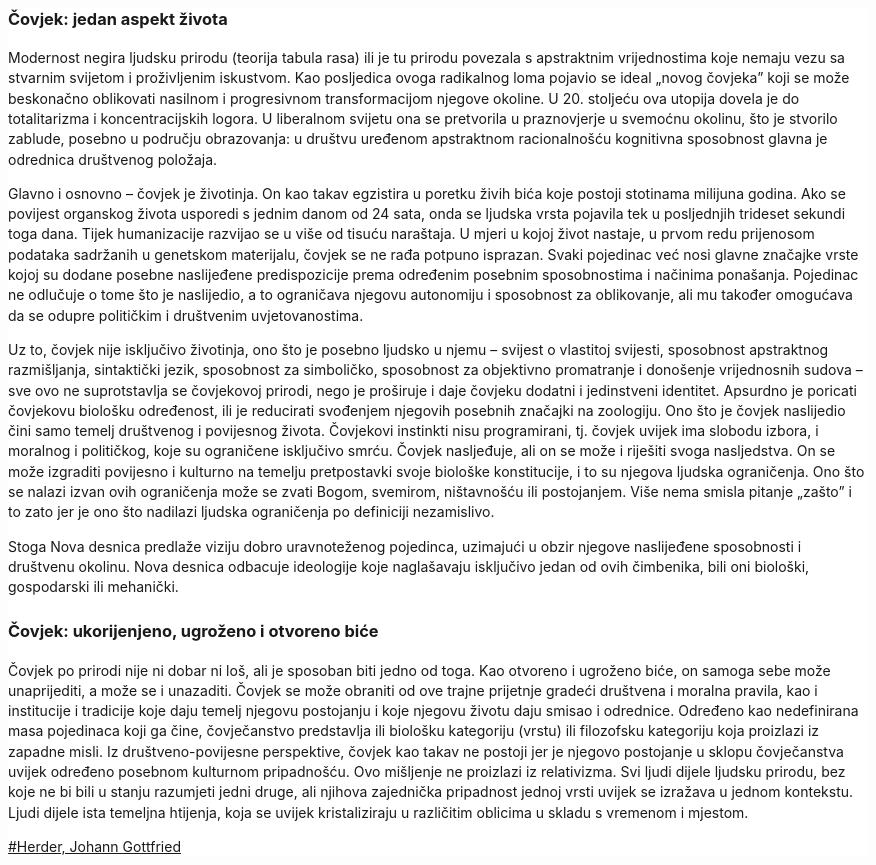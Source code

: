 ### Čovjek: jedan aspekt života

Modernost negira ljudsku prirodu (teorija tabula rasa) ili je tu prirodu povezala s apstraktnim vrijednostima koje nemaju vezu sa stvarnim svijetom i proživljenim iskustvom. Kao posljedica ovoga radikalnog loma pojavio se ideal „novog čovjeka” koji se može beskonačno oblikovati nasilnom i progresivnom transformacijom njegove okoline. U 20. stoljeću ova utopija dovela je do totalitarizma i koncentracijskih logora. U liberalnom svijetu ona se pretvorila u praznovjerje u svemoćnu okolinu, što je stvorilo zablude, posebno u području obrazovanja: u društvu uređenom apstraktnom racionalnošću kognitivna sposobnost glavna je odrednica društvenog položaja.

Glavno i osnovno – čovjek je životinja. On kao takav egzistira u poretku živih bića koje postoji stotinama milijuna godina. Ako se povijest organskog života usporedi s jednim danom od 24 sata, onda se ljudska vrsta pojavila tek u posljednjih trideset sekundi toga dana. Tijek humanizacije razvijao se u više od tisuću naraštaja. U mjeri u kojoj život nastaje, u prvom redu prijenosom podataka sadržanih u genetskom materijalu, čovjek se ne rađa potpuno isprazan. Svaki pojedinac već nosi glavne značajke vrste kojoj su dodane posebne naslijeđene predispozicije prema određenim posebnim sposobnostima i načinima ponašanja. Pojedinac ne odlučuje o tome što je naslijedio, a to ograničava njegovu autonomiju i sposobnost za oblikovanje, ali mu također omogućava da se odupre političkim i društvenim uvjetovanostima.

Uz to, čovjek nije isključivo životinja, ono što je posebno ljudsko u njemu – svijest o vlastitoj svijesti, sposobnost apstraktnog razmišljanja, sintaktički jezik, sposobnost za simboličko, sposobnost za objektivno promatranje i donošenje vrijednosnih sudova – sve ovo ne suprotstavlja se čovjekovoj prirodi, nego je proširuje i daje čovjeku dodatni i jedinstveni identitet. Apsurdno je poricati čovjekovu biološku određenost, ili je reducirati svođenjem njegovih posebnih značajki na zoologiju. Ono što je čovjek naslijedio čini samo temelj društvenog i povijesnog života. Čovjekovi instinkti nisu programirani, tj. čovjek uvijek ima slobodu izbora, i moralnog i političkog, koje su ograničene isključivo smrću. Čovjek nasljeđuje, ali on se može i riješiti svoga nasljedstva. On se može izgraditi povijesno i kulturno na temelju pretpostavki svoje biološke konstitucije, i to su njegova ljudska ograničenja. Ono što se nalazi izvan ovih ograničenja može se zvati Bogom, svemirom, ništavnošću ili postojanjem. Više nema smisla pitanje „zašto” i to zato jer je ono što nadilazi ljudska ograničenja po definiciji nezamislivo.

Stoga Nova desnica predlaže viziju dobro uravnoteženog pojedinca, uzimajući u obzir njegove naslijeđene sposobnosti i društvenu okolinu. Nova desnica odbacuje ideologije koje naglašavaju isključivo jedan od ovih čimbenika, bili oni biološki, gospodarski ili mehanički.

### Čovjek: ukorijenjeno, ugroženo i otvoreno biće

Čovjek po prirodi nije ni dobar ni loš, ali je sposoban biti jedno od toga. Kao otvoreno i ugroženo biće, on samoga sebe može unaprijediti, a može se i unazaditi. Čovjek se može obraniti od ove trajne prijetnje gradeći društvena i moralna pravila, kao i institucije i tradicije koje daju temelj njegovu postojanju i koje njegovu životu daju smisao i odrednice. Određeno kao nedefinirana masa pojedinaca koji ga čine, čovječanstvo predstavlja ili biološku kategoriju (vrstu) ili filozofsku kategoriju koja proizlazi iz zapadne misli. Iz društveno-povijesne perspektive, čovjek kao takav ne postoji jer je njegovo postojanje u sklopu čovječanstva uvijek određeno posebnom kulturnom pripadnošću. Ovo mišljenje ne proizlazi iz relativizma. Svi ljudi dijele ljudsku prirodu, bez koje ne bi bili u stanju razumjeti jedni druge, ali njihova zajednička pripadnost jednoj vrsti uvijek se izražava u jednom kontekstu. Ljudi dijele ista temeljna htijenja, koja se uvijek kristaliziraju u različitim oblicima u skladu s vremenom i mjestom.

[#Herder, Johann Gottfried](abecedni-popis.md#Herder-Johann-Gottfried)
